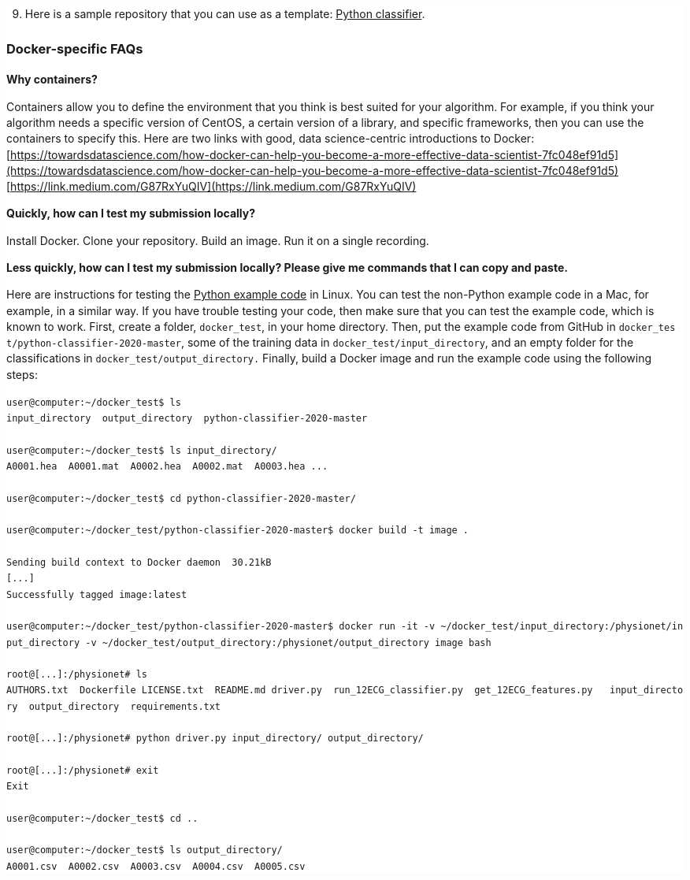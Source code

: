 9. Here is a sample repository that you can use as a template: [Python classifier](https://github.com/physionetchallenges/python-classifier-2020).

###  <a name="docker"></a> Docker-specific FAQs

__Why containers?__

Containers allow you to define the environment that you think is best suited for your algorithm. For example, if you think your algorithm needs a specific version of CentOS, a certain version of a library, and specific frameworks, then you can use the containers to specify this. Here are two links with good, data science-centric introductions to Docker:
[https://towardsdatascience.com/how-docker-can-help-you-become-a-more-effective-data-scientist-7fc048ef91d5](https://towardsdatascience.com/how-docker-can-help-you-become-a-more-effective-data-scientist-7fc048ef91d5)
[https://link.medium.com/G87RxYuQIV](https://link.medium.com/G87RxYuQIV)

__Quickly, how can I test my submission locally?__

Install Docker. Clone your repository. Build an image. Run it on a single recording. 

<a name="commands"></a> __Less quickly, how can I test my submission locally?  Please give me commands that I can copy and paste.__

Here are instructions for testing the [Python example code](https://github.com/physionetchallenges/python-classifier-2020) in Linux.  You can test the non-Python example code in a Mac, for example, in a similar way.  If you have trouble testing your code, then make sure that you can test the example code, which is known to work.
First, create a folder, `docker_test`, in your home directory. Then, put the example code from GitHub in `docker_test/python-classifier-2020-master`, some of the training data in `docker_test/input_directory`, and an empty folder for the classifications in `docker_test/output_directory.`  Finally, build a Docker image and run the example code using the following steps:

```
user@computer:~/docker_test$ ls
input_directory  output_directory  python-classifier-2020-master

user@computer:~/docker_test$ ls input_directory/
A0001.hea  A0001.mat  A0002.hea  A0002.mat  A0003.hea ...

user@computer:~/docker_test$ cd python-classifier-2020-master/

user@computer:~/docker_test/python-classifier-2020-master$ docker build -t image .

Sending build context to Docker daemon  30.21kB
[...]
Successfully tagged image:latest

user@computer:~/docker_test/python-classifier-2020-master$ docker run -it -v ~/docker_test/input_directory:/physionet/input_directory -v ~/docker_test/output_directory:/physionet/output_directory image bash

root@[...]:/physionet# ls
AUTHORS.txt  Dockerfile LICENSE.txt  README.md driver.py  run_12ECG_classifier.py  get_12ECG_features.py   input_directory  output_directory  requirements.txt

root@[...]:/physionet# python driver.py input_directory/ output_directory/

root@[...]:/physionet# exit
Exit

user@computer:~/docker_test$ cd ..

user@computer:~/docker_test$ ls output_directory/
A0001.csv  A0002.csv  A0003.csv  A0004.csv  A0005.csv
```
